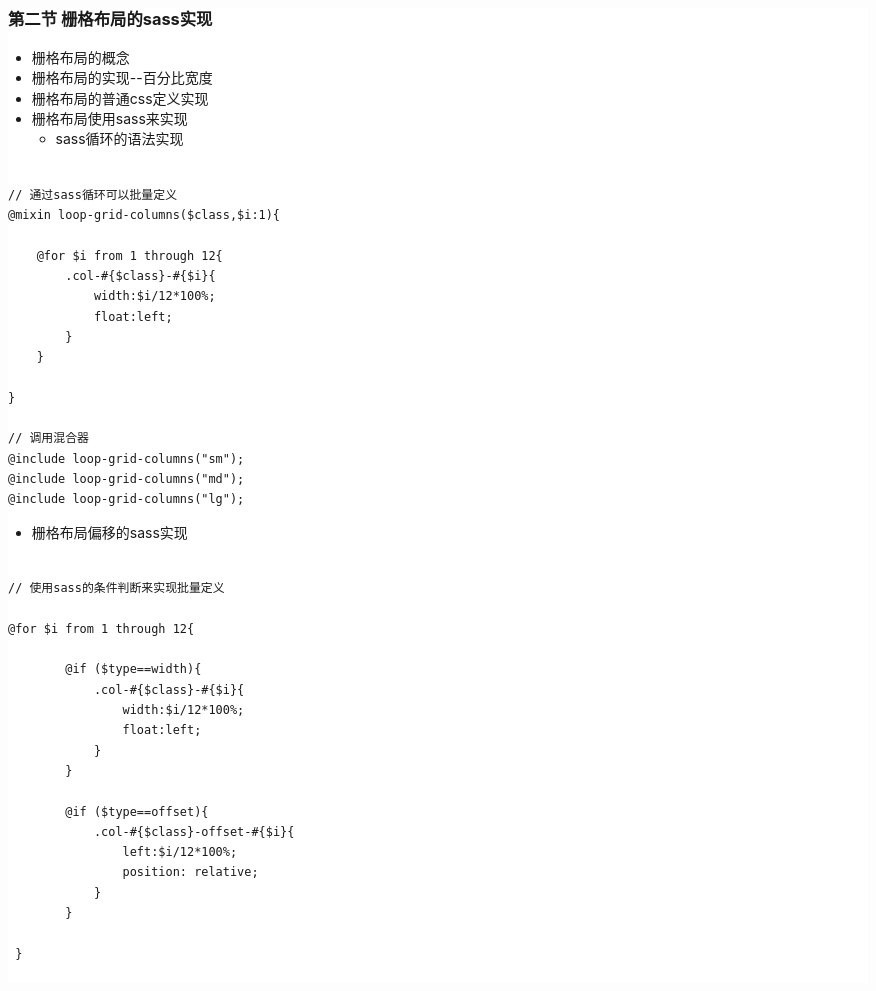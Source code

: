 

### 第二节 栅格布局的sass实现



* 栅格布局的概念
* 栅格布局的实现--百分比宽度
* 栅格布局的普通css定义实现
* 栅格布局使用sass来实现
  * sass循环的语法实现

```

// 通过sass循环可以批量定义
@mixin loop-grid-columns($class,$i:1){
    
    @for $i from 1 through 12{
        .col-#{$class}-#{$i}{
            width:$i/12*100%;
            float:left;
        }
    }

}

// 调用混合器
@include loop-grid-columns("sm");
@include loop-grid-columns("md");
@include loop-grid-columns("lg");
```

* 栅格布局偏移的sass实现	


```

// 使用sass的条件判断来实现批量定义

@for $i from 1 through 12{
       
        @if ($type==width){
            .col-#{$class}-#{$i}{
                width:$i/12*100%;
                float:left;
            }
        }
        
        @if ($type==offset){
            .col-#{$class}-offset-#{$i}{
                left:$i/12*100%;
                position: relative;
            }
        }
       
 }
 
```
